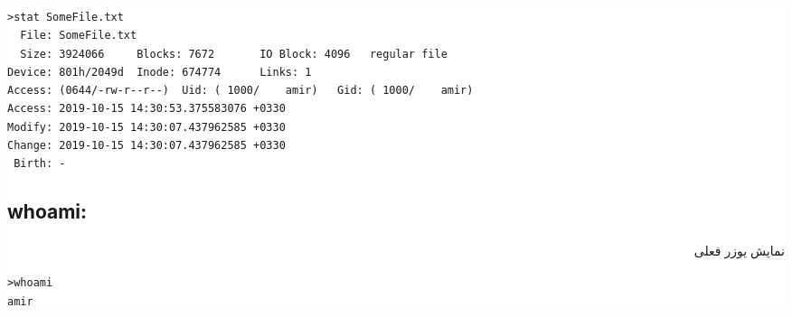 ```
>stat SomeFile.txt
  File: SomeFile.txt
  Size: 3924066   	Blocks: 7672       IO Block: 4096   regular file
Device: 801h/2049d	Inode: 674774      Links: 1
Access: (0644/-rw-r--r--)  Uid: ( 1000/    amir)   Gid: ( 1000/    amir)
Access: 2019-10-15 14:30:53.375583076 +0330
Modify: 2019-10-15 14:30:07.437962585 +0330
Change: 2019-10-15 14:30:07.437962585 +0330
 Birth: -
```

## whoami:
<div dir="rtl" markdown="1">
نمایش یوزر فعلی
<div dir="ltr" markdown="1">

```
>whoami
amir
```